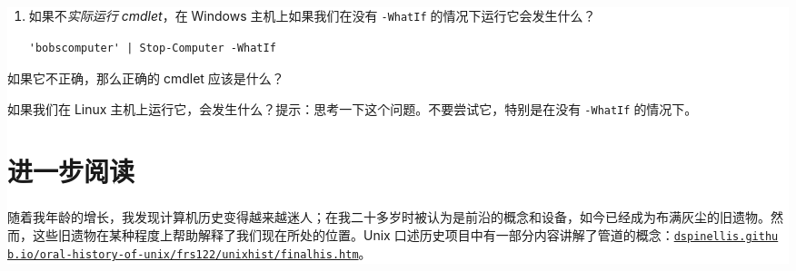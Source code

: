 1.  如果不*实际运行 cmdlet*，在 Windows 主机上如果我们在没有 `-WhatIf` 的情况下运行它会发生什么？

    ```
    'bobscomputer' | Stop-Computer -WhatIf
    ```

如果它不正确，那么正确的 cmdlet 应该是什么？

如果我们在 Linux 主机上运行它，会发生什么？提示：思考一下这个问题。不要尝试它，特别是在没有 `-WhatIf` 的情况下。

# 进一步阅读

随着我年龄的增长，我发现计算机历史变得越来越迷人；在我二十多岁时被认为是前沿的概念和设备，如今已经成为布满灰尘的旧遗物。然而，这些旧遗物在某种程度上帮助解释了我们现在所处的位置。Unix 口述历史项目中有一部分内容讲解了管道的概念：[`dspinellis.github.io/oral-history-of-unix/frs122/unixhist/finalhis.htm`](https://dspinellis.github.io/oral-history-of-unix/frs122/unixhist/finalhis.htm)。
